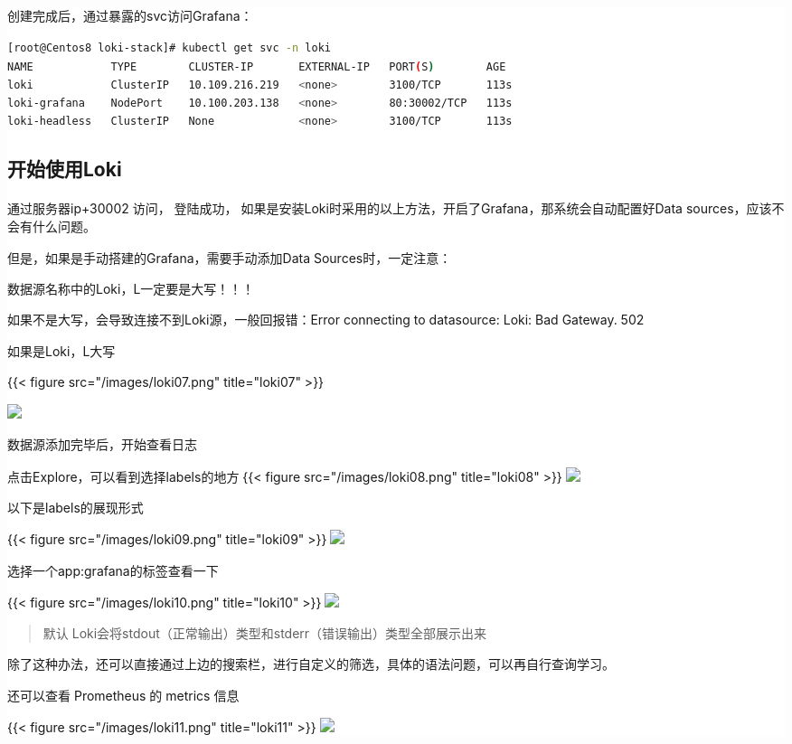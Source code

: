 创建完成后，通过暴露的svc访问Grafana：
```bash
[root@Centos8 loki-stack]# kubectl get svc -n loki 
NAME            TYPE        CLUSTER-IP       EXTERNAL-IP   PORT(S)        AGE
loki            ClusterIP   10.109.216.219   <none>        3100/TCP       113s
loki-grafana    NodePort    10.100.203.138   <none>        80:30002/TCP   113s
loki-headless   ClusterIP   None             <none>        3100/TCP       113s
```

## 开始使用Loki
通过服务器ip+30002 访问， 登陆成功， 
如果是安装Loki时采用的以上方法，开启了Grafana，那系统会自动配置好Data sources，应该不会有什么问题。

但是，如果是手动搭建的Grafana，需要手动添加Data Sources时，一定注意：

数据源名称中的Loki，L一定要是大写！！！

如果不是大写，会导致连接不到Loki源，一般回报错：Error connecting to datasource: Loki: Bad Gateway. 502

如果是Loki，L大写

{{< figure src="/images/loki07.png" title="loki07" >}}


![](media/17023498019869.jpg)

数据源添加完毕后，开始查看日志

点击Explore，可以看到选择labels的地方
{{< figure src="/images/loki08.png" title="loki08" >}}
![](media/17023499430391.jpg)

以下是labels的展现形式

{{< figure src="/images/loki09.png" title="loki09" >}}
![](media/17023499603207.jpg)

选择一个app:grafana的标签查看一下

{{< figure src="/images/loki10.png" title="loki10" >}}
![](media/17023499843419.jpg)

>  默认 Loki会将stdout（正常输出）类型和stderr（错误输出）类型全部展示出来

除了这种办法，还可以直接通过上边的搜索栏，进行自定义的筛选，具体的语法问题，可以再自行查询学习。

还可以查看 Prometheus 的 metrics 信息

{{< figure src="/images/loki11.png" title="loki11" >}}
![](media/17023505724162.jpg)

